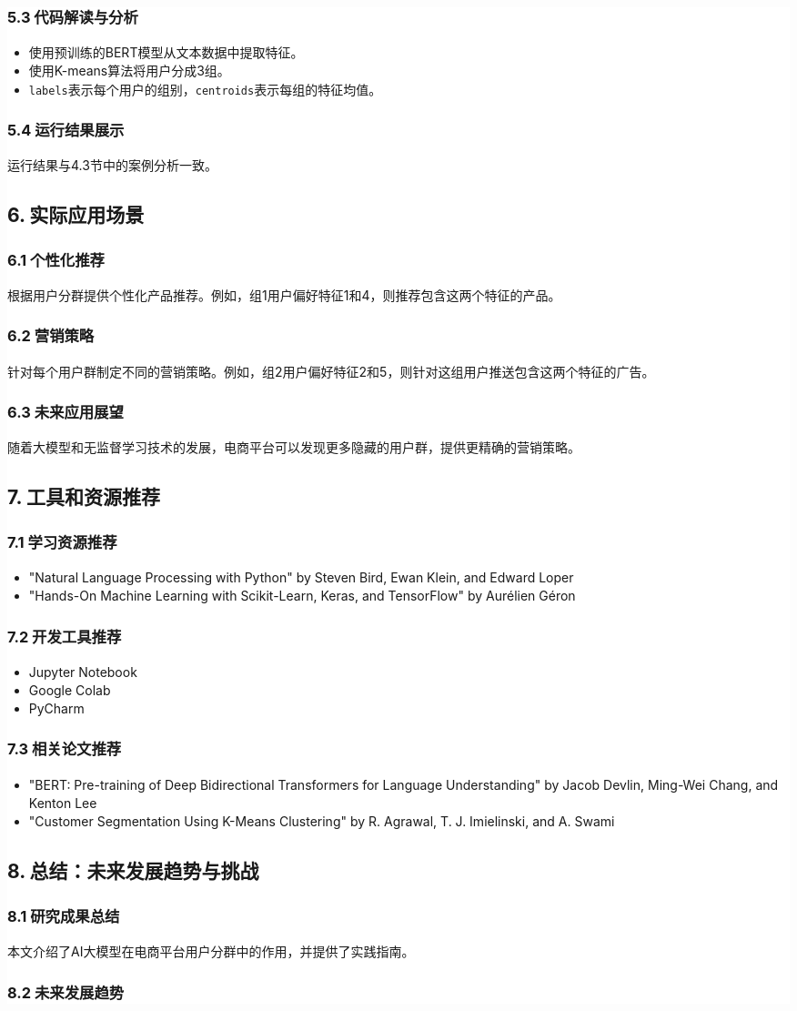 ### 5.3 代码解读与分析

- 使用预训练的BERT模型从文本数据中提取特征。
- 使用K-means算法将用户分成3组。
- `labels`表示每个用户的组别，`centroids`表示每组的特征均值。

### 5.4 运行结果展示

运行结果与4.3节中的案例分析一致。

## 6. 实际应用场景

### 6.1 个性化推荐

根据用户分群提供个性化产品推荐。例如，组1用户偏好特征1和4，则推荐包含这两个特征的产品。

### 6.2 营销策略

针对每个用户群制定不同的营销策略。例如，组2用户偏好特征2和5，则针对这组用户推送包含这两个特征的广告。

### 6.3 未来应用展望

随着大模型和无监督学习技术的发展，电商平台可以发现更多隐藏的用户群，提供更精确的营销策略。

## 7. 工具和资源推荐

### 7.1 学习资源推荐

- "Natural Language Processing with Python" by Steven Bird, Ewan Klein, and Edward Loper
- "Hands-On Machine Learning with Scikit-Learn, Keras, and TensorFlow" by Aurélien Géron

### 7.2 开发工具推荐

- Jupyter Notebook
- Google Colab
- PyCharm

### 7.3 相关论文推荐

- "BERT: Pre-training of Deep Bidirectional Transformers for Language Understanding" by Jacob Devlin, Ming-Wei Chang, and Kenton Lee
- "Customer Segmentation Using K-Means Clustering" by R. Agrawal, T. J. Imielinski, and A. Swami

## 8. 总结：未来发展趋势与挑战

### 8.1 研究成果总结

本文介绍了AI大模型在电商平台用户分群中的作用，并提供了实践指南。

### 8.2 未来发展趋势

